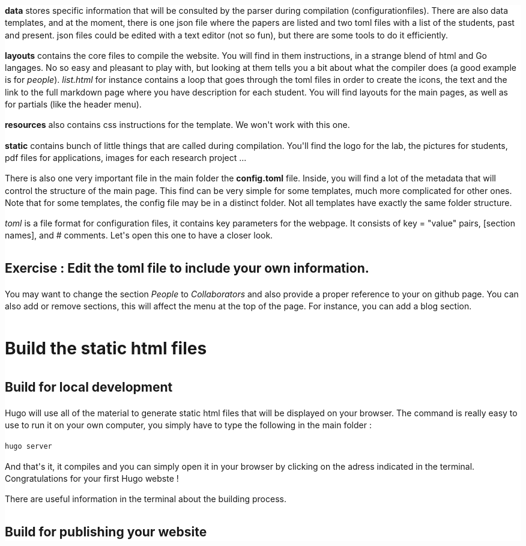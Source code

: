 **data** stores specific information that will be consulted by the parser during compilation (configurationfiles). There are also data templates, and at the moment, there is one json file where the papers are listed and two toml files with a list of the students, past and present. json files could be edited with a text editor (not so fun), but there are some tools to do it efficiently. 
 
**layouts** contains the core files to compile the website. You will find in them instructions, in a strange blend of html and Go langages. No so easy and pleasant to play with, but looking at them tells you a bit about what the compiler does (a good example is for *people*). *list.html* for instance contains a loop that goes through the toml files in order to create the icons, the text and the link to the full markdown page where you have description for each student. You will find layouts for the main pages, as well as for partials (like the header menu). 

**resources** also contains css instructions for the template. We won't work with this one.

**static** contains bunch of little things that are called during compilation. You'll find the logo for the lab, the pictures for students, pdf files for applications, images for each research project ...

There is also one very important file in the main folder the **config.toml** file. Inside, you will find a lot of the metadata that will control the structure of the main page. This find can be very simple for some templates, much more complicated for other ones. Note that for some templates, the config file may be in a distinct folder. Not all templates have exactly the same folder structure. 

*toml* is a file format for configuration files, it contains key parameters for the webpage. It consists of key = "value" pairs, [section names], and # comments. Let's open this one to have a closer look. 

## Exercise : Edit the toml file to include your own information. 

You may want to change the section *People* to *Collaborators* and also provide a proper reference to your on github page. You can also add or remove sections, this will affect the menu at the top of the page. For instance, you can add a blog section. 

# Build the static html files

## Build for local development 

Hugo will use all of the material to generate static html files that will be displayed on your browser. The command is really easy to use to run it on your own computer, you simply have to type the following in the main folder : 

```bash
hugo server
```

And that's it, it compiles and you can simply open it in your browser by clicking on the adress indicated in the terminal. Congratulations for your first Hugo webste ! 

There are useful information in the terminal about the building process. 

## Build for publishing your website
